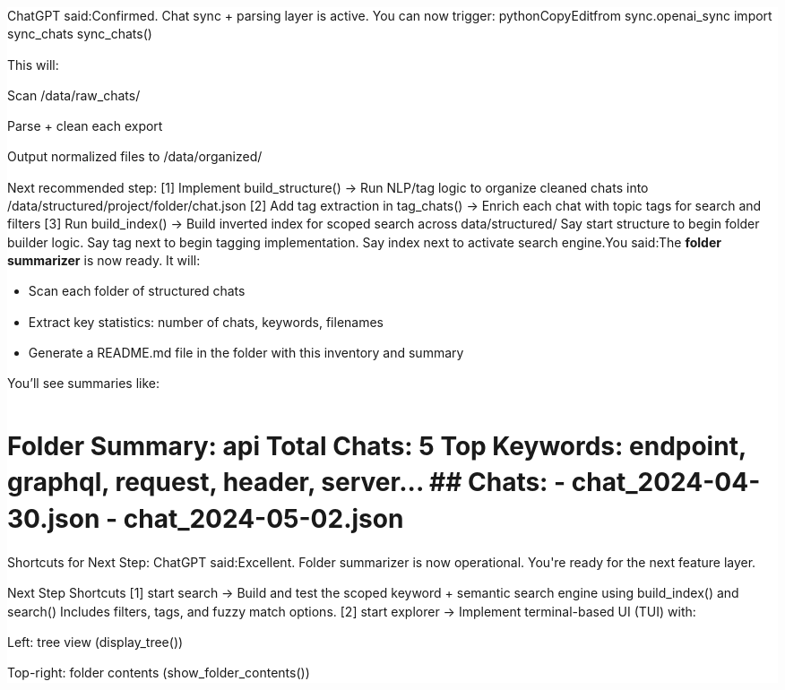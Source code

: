ChatGPT said:Confirmed. Chat sync + parsing layer is active.
You can now trigger:
pythonCopyEditfrom sync.openai_sync import sync_chats
sync_chats()

This will:


Scan /data/raw_chats/


Parse + clean each export


Output normalized files to /data/organized/



Next recommended step:
[1] Implement build_structure()
→ Run NLP/tag logic to organize cleaned chats into /data/structured/project/folder/chat.json
[2] Add tag extraction in tag_chats()
→ Enrich each chat with topic tags for search and filters
[3] Run build_index()
→ Build inverted index for scoped search across data/structured/
Say start structure to begin folder builder logic.
Say tag next to begin tagging implementation.
Say index next to activate search engine.You said:The **folder summarizer** is now ready. It will:
 
 
- Scan each folder of structured chats
 
- Extract key statistics: number of chats, keywords, filenames
 
- Generate a README.md file in the folder with this inventory and summary
 

 
You’ll see summaries like:
 # Folder Summary: api  Total Chats: 5 Top Keywords: endpoint, graphql, request, header, server...  ## Chats: - chat_2024-04-30.json - chat_2024-05-02.json   
Shortcuts for Next Step:
 ChatGPT said:Excellent. Folder summarizer is now operational.
You're ready for the next feature layer.

Next Step Shortcuts
[1] start search
→ Build and test the scoped keyword + semantic search engine using build_index() and search()
Includes filters, tags, and fuzzy match options.
[2] start explorer
→ Implement terminal-based UI (TUI) with:


Left: tree view (display_tree())


Top-right: folder contents (show_folder_contents())

